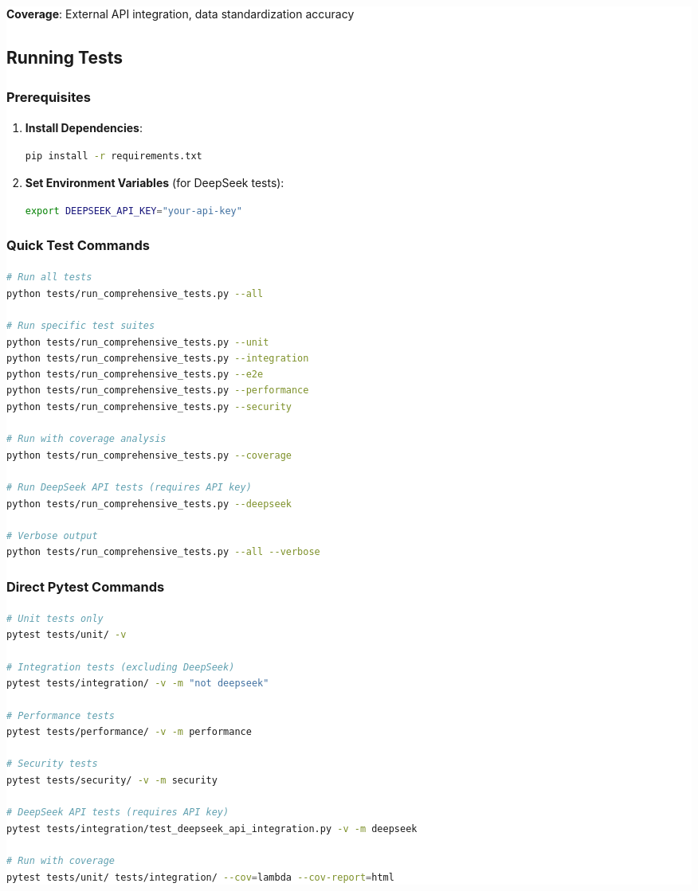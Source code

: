**Coverage**: External API integration, data standardization accuracy

## Running Tests

### Prerequisites

1. **Install Dependencies**:
   ```bash
   pip install -r requirements.txt
   ```

2. **Set Environment Variables** (for DeepSeek tests):
   ```bash
   export DEEPSEEK_API_KEY="your-api-key"
   ```

### Quick Test Commands

```bash
# Run all tests
python tests/run_comprehensive_tests.py --all

# Run specific test suites
python tests/run_comprehensive_tests.py --unit
python tests/run_comprehensive_tests.py --integration
python tests/run_comprehensive_tests.py --e2e
python tests/run_comprehensive_tests.py --performance
python tests/run_comprehensive_tests.py --security

# Run with coverage analysis
python tests/run_comprehensive_tests.py --coverage

# Run DeepSeek API tests (requires API key)
python tests/run_comprehensive_tests.py --deepseek

# Verbose output
python tests/run_comprehensive_tests.py --all --verbose
```

### Direct Pytest Commands

```bash
# Unit tests only
pytest tests/unit/ -v

# Integration tests (excluding DeepSeek)
pytest tests/integration/ -v -m "not deepseek"

# Performance tests
pytest tests/performance/ -v -m performance

# Security tests
pytest tests/security/ -v -m security

# DeepSeek API tests (requires API key)
pytest tests/integration/test_deepseek_api_integration.py -v -m deepseek

# Run with coverage
pytest tests/unit/ tests/integration/ --cov=lambda --cov-report=html
```
